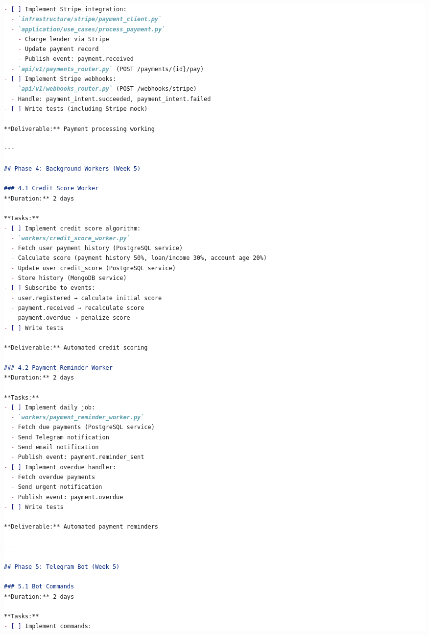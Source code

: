 ````markdown
- [ ] Implement Stripe integration:
  - `infrastructure/stripe/payment_client.py`
  - `application/use_cases/process_payment.py`
    - Charge lender via Stripe
    - Update payment record
    - Publish event: payment.received
  - `api/v1/payments_router.py` (POST /payments/{id}/pay)
- [ ] Implement Stripe webhooks:
  - `api/v1/webhooks_router.py` (POST /webhooks/stripe)
  - Handle: payment_intent.succeeded, payment_intent.failed
- [ ] Write tests (including Stripe mock)

**Deliverable:** Payment processing working

---

## Phase 4: Background Workers (Week 5)

### 4.1 Credit Score Worker
**Duration:** 2 days

**Tasks:**
- [ ] Implement credit score algorithm:
  - `workers/credit_score_worker.py`
  - Fetch user payment history (PostgreSQL service)
  - Calculate score (payment history 50%, loan/income 30%, account age 20%)
  - Update user credit_score (PostgreSQL service)
  - Store history (MongoDB service)
- [ ] Subscribe to events:
  - user.registered → calculate initial score
  - payment.received → recalculate score
  - payment.overdue → penalize score
- [ ] Write tests

**Deliverable:** Automated credit scoring

### 4.2 Payment Reminder Worker
**Duration:** 2 days

**Tasks:**
- [ ] Implement daily job:
  - `workers/payment_reminder_worker.py`
  - Fetch due payments (PostgreSQL service)
  - Send Telegram notification
  - Send email notification
  - Publish event: payment.reminder_sent
- [ ] Implement overdue handler:
  - Fetch overdue payments
  - Send urgent notification
  - Publish event: payment.overdue
- [ ] Write tests

**Deliverable:** Automated payment reminders

---

## Phase 5: Telegram Bot (Week 5)

### 5.1 Bot Commands
**Duration:** 2 days

**Tasks:**
- [ ] Implement commands:
````